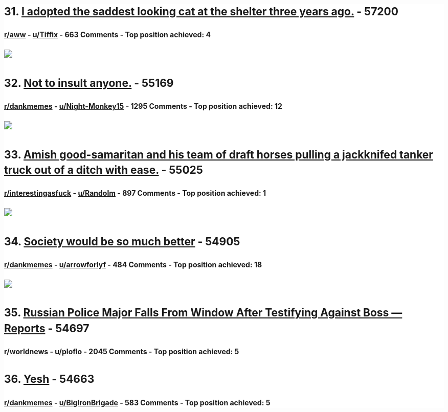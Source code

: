 ## 31. [I adopted the saddest looking cat at the shelter three years ago.](http://reddit.com/r/aww/comments/hscft2/i_adopted_the_saddest_looking_cat_at_the_shelter/) - 57200
#### [r/aww](http://reddit.com/r/aww) - [u/Tiffix](http://reddit.com/u/Tiffix) - 663 Comments - Top position achieved: 4

<a href="https://i.redd.it/kf7dhnfou8b51.jpg"><img src="https://b.thumbs.redditmedia.com/Hczvjroq9YJ029EzM27gzlYuzzShy1VOu9vpfqXX-fw.jpg"></img></a>

## 32. [Not to insult anyone.](http://reddit.com/r/dankmemes/comments/hsjrya/not_to_insult_anyone/) - 55169
#### [r/dankmemes](http://reddit.com/r/dankmemes) - [u/Night-Monkey15](http://reddit.com/u/Night-Monkey15) - 1295 Comments - Top position achieved: 12

<a href="https://i.redd.it/w10vxsdnoab51.jpg"><img src="https://b.thumbs.redditmedia.com/XexqOypTmxI9YX7rjuoaTtugQTSNv980fUAWHLPNKTs.jpg"></img></a>

## 33. [Amish good-samaritan and his team of draft horses pulling a jackknifed tanker truck out of a ditch with ease.](http://reddit.com/r/interestingasfuck/comments/hs23nj/amish_goodsamaritan_and_his_team_of_draft_horses/) - 55025
#### [r/interestingasfuck](http://reddit.com/r/interestingasfuck) - [u/Randolm](http://reddit.com/u/Randolm) - 897 Comments - Top position achieved: 1

<a href="https://i.redd.it/r0u201j4y4b51.gif"><img src="https://b.thumbs.redditmedia.com/QY1Zzd3QutGicrdc1iTwlMhsdPv5j3ejHZdPe1k8tsM.jpg"></img></a>

## 34. [Society would be so much better](http://reddit.com/r/dankmemes/comments/hsezyd/society_would_be_so_much_better/) - 54905
#### [r/dankmemes](http://reddit.com/r/dankmemes) - [u/arrowforlyf](http://reddit.com/u/arrowforlyf) - 484 Comments - Top position achieved: 18

<a href="https://i.redd.it/j3xfpgdng9b51.jpg"><img src="https://b.thumbs.redditmedia.com/kgjWUzkjXqnmVZjc8E7G0vx69XuLp1Z5nFUvr1KsX9k.jpg"></img></a>

## 35. [Russian Police Major Falls From Window After Testifying Against Boss — Reports](http://reddit.com/r/worldnews/comments/hs98pd/russian_police_major_falls_from_window_after/) - 54697
#### [r/worldnews](http://reddit.com/r/worldnews) - [u/ploflo](http://reddit.com/u/ploflo) - 2045 Comments - Top position achieved: 5

## 36. [Yesh](http://reddit.com/r/dankmemes/comments/hs3j3j/yesh/) - 54663
#### [r/dankmemes](http://reddit.com/r/dankmemes) - [u/BigIronBrigade](http://reddit.com/u/BigIronBrigade) - 583 Comments - Top position achieved: 5
